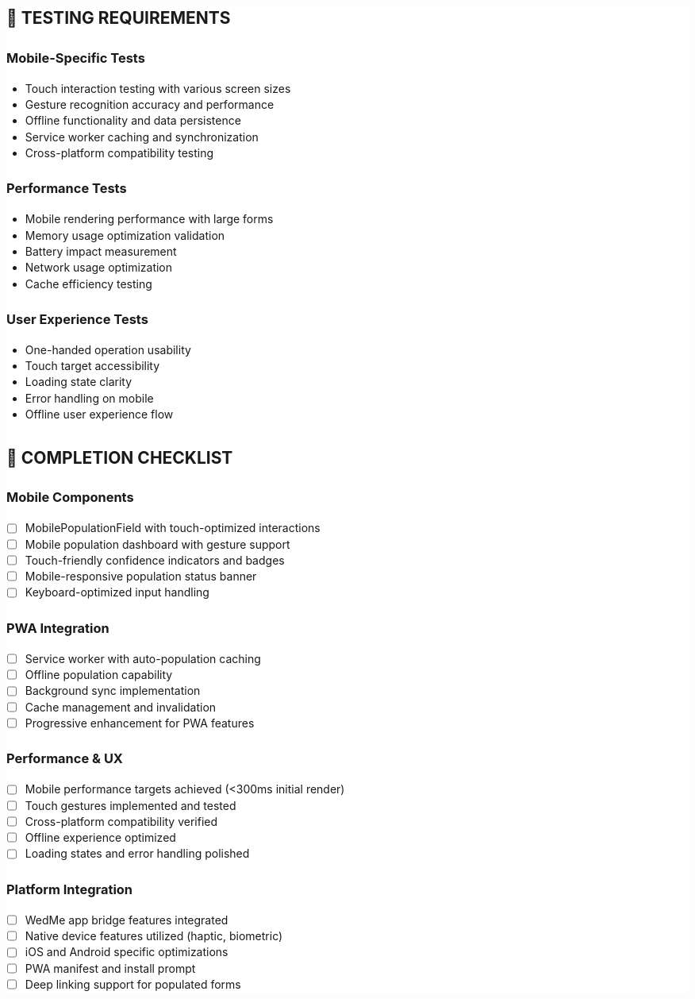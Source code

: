 ## 🧪 TESTING REQUIREMENTS

### Mobile-Specific Tests
- Touch interaction testing with various screen sizes
- Gesture recognition accuracy and performance
- Offline functionality and data persistence
- Service worker caching and synchronization
- Cross-platform compatibility testing

### Performance Tests
- Mobile rendering performance with large forms
- Memory usage optimization validation
- Battery impact measurement
- Network usage optimization
- Cache efficiency testing

### User Experience Tests
- One-handed operation usability
- Touch target accessibility
- Loading state clarity
- Error handling on mobile
- Offline user experience flow

## 🏁 COMPLETION CHECKLIST

### Mobile Components
- [ ] MobilePopulationField with touch-optimized interactions
- [ ] Mobile population dashboard with gesture support
- [ ] Touch-friendly confidence indicators and badges
- [ ] Mobile-responsive population status banner
- [ ] Keyboard-optimized input handling

### PWA Integration
- [ ] Service worker with auto-population caching
- [ ] Offline population capability
- [ ] Background sync implementation
- [ ] Cache management and invalidation
- [ ] Progressive enhancement for PWA features

### Performance & UX
- [ ] Mobile performance targets achieved (<300ms initial render)
- [ ] Touch gestures implemented and tested
- [ ] Cross-platform compatibility verified
- [ ] Offline experience optimized
- [ ] Loading states and error handling polished

### Platform Integration
- [ ] WedMe app bridge features integrated
- [ ] Native device features utilized (haptic, biometric)
- [ ] iOS and Android specific optimizations
- [ ] PWA manifest and install prompt
- [ ] Deep linking support for populated forms
